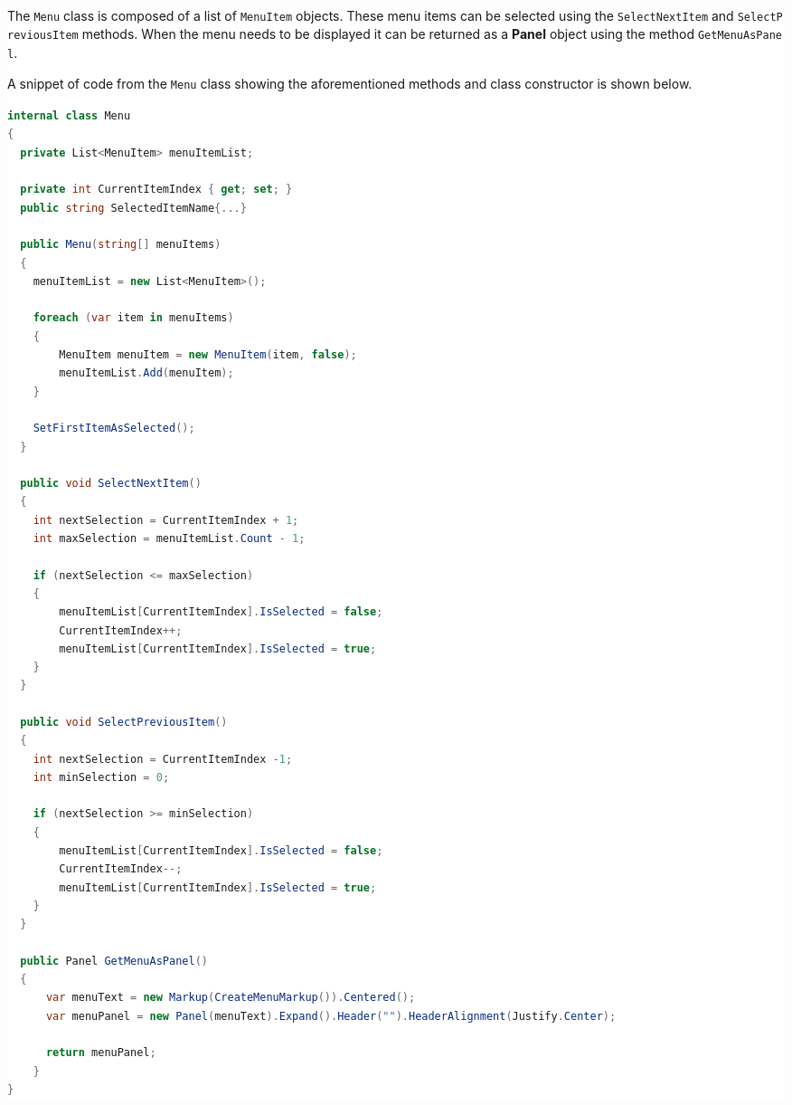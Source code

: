 The `Menu` class is composed of a list of `MenuItem` objects. These menu items can be selected using the `SelectNextItem` and `SelectPreviousItem` methods. When the menu needs to be displayed it can be returned as a **Panel** object  using the method `GetMenuAsPanel`. 

A snippet of code from the `Menu` class showing the aforementioned methods and class constructor is shown below.

```c#
internal class Menu
{
  private List<MenuItem> menuItemList;
  
  private int CurrentItemIndex { get; set; }
  public string SelectedItemName{...}

  public Menu(string[] menuItems)
  {
    menuItemList = new List<MenuItem>();

    foreach (var item in menuItems)
    {
        MenuItem menuItem = new MenuItem(item, false);
        menuItemList.Add(menuItem);
    }

    SetFirstItemAsSelected();
  }

  public void SelectNextItem()
  {
    int nextSelection = CurrentItemIndex + 1;
    int maxSelection = menuItemList.Count - 1;

    if (nextSelection <= maxSelection)
    {
        menuItemList[CurrentItemIndex].IsSelected = false;
        CurrentItemIndex++;
        menuItemList[CurrentItemIndex].IsSelected = true;
    }
  }

  public void SelectPreviousItem()
  {
    int nextSelection = CurrentItemIndex -1;
    int minSelection = 0;

    if (nextSelection >= minSelection)
    {
        menuItemList[CurrentItemIndex].IsSelected = false;
        CurrentItemIndex--;
        menuItemList[CurrentItemIndex].IsSelected = true;
    }
  }

  public Panel GetMenuAsPanel()
  {
      var menuText = new Markup(CreateMenuMarkup()).Centered(); 
      var menuPanel = new Panel(menuText).Expand().Header("").HeaderAlignment(Justify.Center);

      return menuPanel;
    } 
}
```